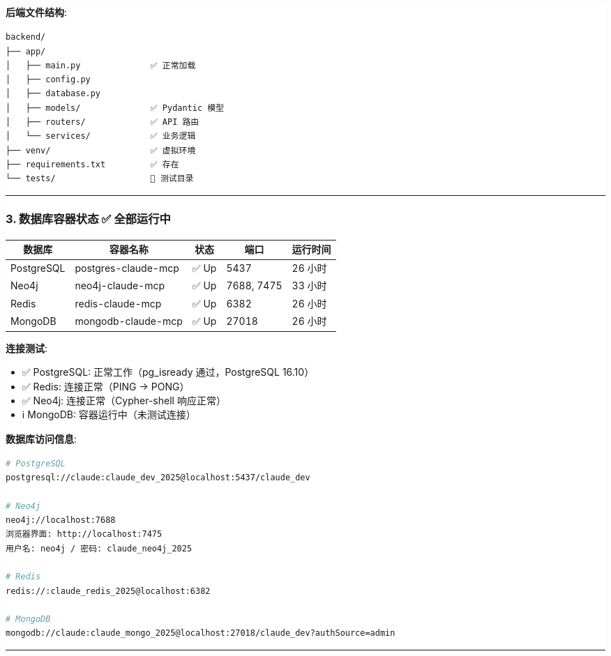 **后端文件结构**:
```
backend/
├── app/
│   ├── main.py              ✅ 正常加载
│   ├── config.py
│   ├── database.py
│   ├── models/              ✅ Pydantic 模型
│   ├── routers/             ✅ API 路由
│   └── services/            ✅ 业务逻辑
├── venv/                    ✅ 虚拟环境
├── requirements.txt         ✅ 存在
└── tests/                   📁 测试目录
```

---

### 3. 数据库容器状态 ✅ 全部运行中

| 数据库 | 容器名称 | 状态 | 端口 | 运行时间 |
|--------|---------|------|------|---------|
| PostgreSQL | postgres-claude-mcp | ✅ Up | 5437 | 26 小时 |
| Neo4j | neo4j-claude-mcp | ✅ Up | 7688, 7475 | 33 小时 |
| Redis | redis-claude-mcp | ✅ Up | 6382 | 26 小时 |
| MongoDB | mongodb-claude-mcp | ✅ Up | 27018 | 26 小时 |

**连接测试**:
- ✅ PostgreSQL: 正常工作（pg_isready 通过，PostgreSQL 16.10）
- ✅ Redis: 连接正常（PING → PONG）
- ✅ Neo4j: 连接正常（Cypher-shell 响应正常）
- ℹ️ MongoDB: 容器运行中（未测试连接）

**数据库访问信息**:
```bash
# PostgreSQL
postgresql://claude:claude_dev_2025@localhost:5437/claude_dev

# Neo4j
neo4j://localhost:7688
浏览器界面: http://localhost:7475
用户名: neo4j / 密码: claude_neo4j_2025

# Redis
redis://:claude_redis_2025@localhost:6382

# MongoDB
mongodb://claude:claude_mongo_2025@localhost:27018/claude_dev?authSource=admin
```

---
